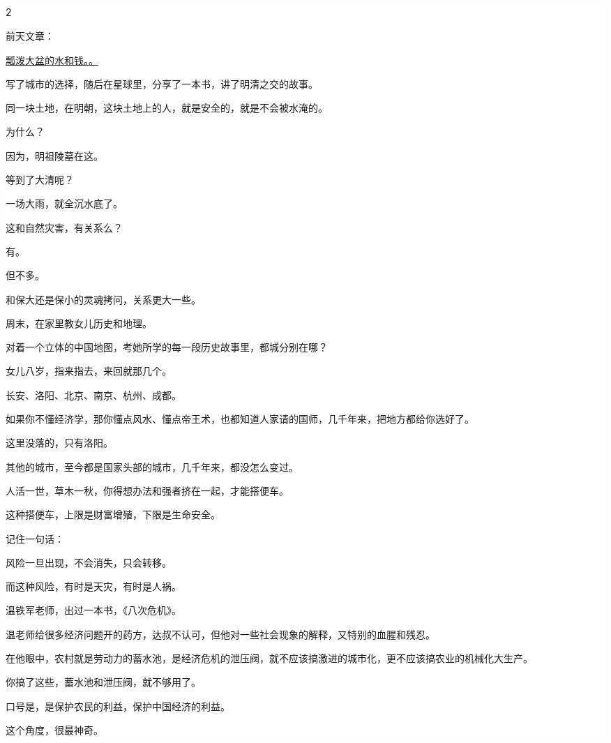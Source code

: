 2

  

前天文章：

[瓢泼大盆的水和钱。。](http://mp.weixin.qq.com/s?__biz=MzA3MDQxNTg1MQ==&mid=2247495232&idx=1&sn=8a5d1a52c59336245142b18dbc4a6ace&chksm=9f3f8ac4a84803d20b606ab6e4374edaf4bfdd294bd26135213cffe240d11f1d4d1526b6c782&scene=21#wechat_redirect)

写了城市的选择，随后在星球里，分享了一本书，讲了明清之交的故事。  

同一块土地，在明朝，这块土地上的人，就是安全的，就是不会被水淹的。

为什么？

因为，明祖陵墓在这。

等到了大清呢？  

一场大雨，就全沉水底了。  

这和自然灾害，有关系么？  

有。

但不多。

和保大还是保小的灵魂拷问，关系更大一些。

周末，在家里教女儿历史和地理。

对着一个立体的中国地图，考她所学的每一段历史故事里，都城分别在哪？  

女儿八岁，指来指去，来回就那几个。

长安、洛阳、北京、南京、杭州、成都。

如果你不懂经济学，那你懂点风水、懂点帝王术，也都知道人家请的国师，几千年来，把地方都给你选好了。

这里没落的，只有洛阳。

其他的城市，至今都是国家头部的城市，几千年来，都没怎么变过。

人活一世，草木一秋，你得想办法和强者挤在一起，才能搭便车。

这种搭便车，上限是财富增殖，下限是生命安全。

记住一句话：

风险一旦出现，不会消失，只会转移。

而这种风险，有时是天灾，有时是人祸。

温铁军老师，出过一本书，《八次危机》。

温老师给很多经济问题开的药方，达叔不认可，但他对一些社会现象的解释，又特别的血腥和残忍。

在他眼中，农村就是劳动力的蓄水池，是经济危机的泄压阀，就不应该搞激进的城市化，更不应该搞农业的机械化大生产。

你搞了这些，蓄水池和泄压阀，就不够用了。

口号是，是保护农民的利益，保护中国经济的利益。

这个角度，很最神奇。
